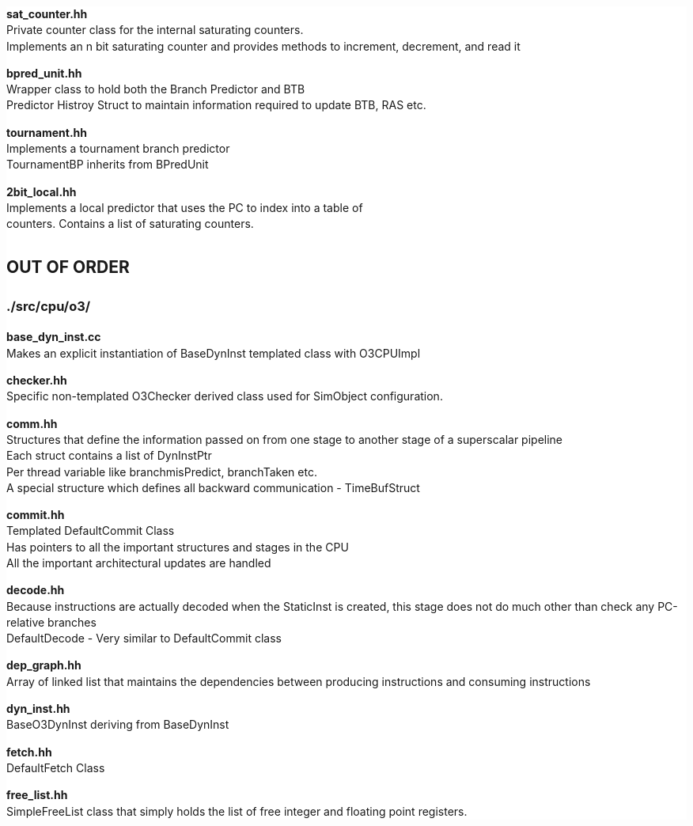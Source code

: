 **sat\_counter.hh**   
Private counter class for the internal saturating counters.   
Implements an n bit saturating counter and provides methods to increment, decrement, and read it  
  
**bpred\_unit.hh**   
Wrapper class to hold both the Branch Predictor and BTB   
Predictor Histroy Struct to maintain information required to update BTB, RAS etc.  
  
**tournament.hh**   
Implements a tournament branch predictor   
TournamentBP inherits from BPredUnit  
  
**2bit\_local.hh**   
Implements a local predictor that uses the PC to index into a table of   
counters. Contains a list of saturating counters.  
  

## OUT OF ORDER

### ./src/cpu/o3/

**base\_dyn\_inst.cc**   
Makes an explicit instantiation of BaseDynInst templated class with O3CPUImpl  
  
**checker.hh**   
Specific non-templated O3Checker derived class used for SimObject configuration.  
  
**comm.hh**   
Structures that define the information passed on from one stage to another stage of a superscalar pipeline   
Each struct contains a list of DynInstPtr   
Per thread variable like branchmisPredict, branchTaken etc.   
A special structure which defines all backward communication - TimeBufStruct  
  
**commit.hh**   
Templated DefaultCommit Class   
Has pointers to all the important structures and stages in the CPU   
All the important architectural updates are handled  
  
**decode.hh**   
Because instructions are actually decoded when the StaticInst is created, this stage does not do much other than check any PC-relative branches   
DefaultDecode - Very similar to DefaultCommit class  
  
**dep\_graph.hh**   
Array of linked list that maintains the dependencies between producing instructions and consuming instructions  
  
**dyn\_inst.hh**   
BaseO3DynInst deriving from BaseDynInst  
  
**fetch.hh**   
DefaultFetch Class  
  
**free\_list.hh**   
SimpleFreeList class that simply holds the list of free integer and floating point registers.  
  